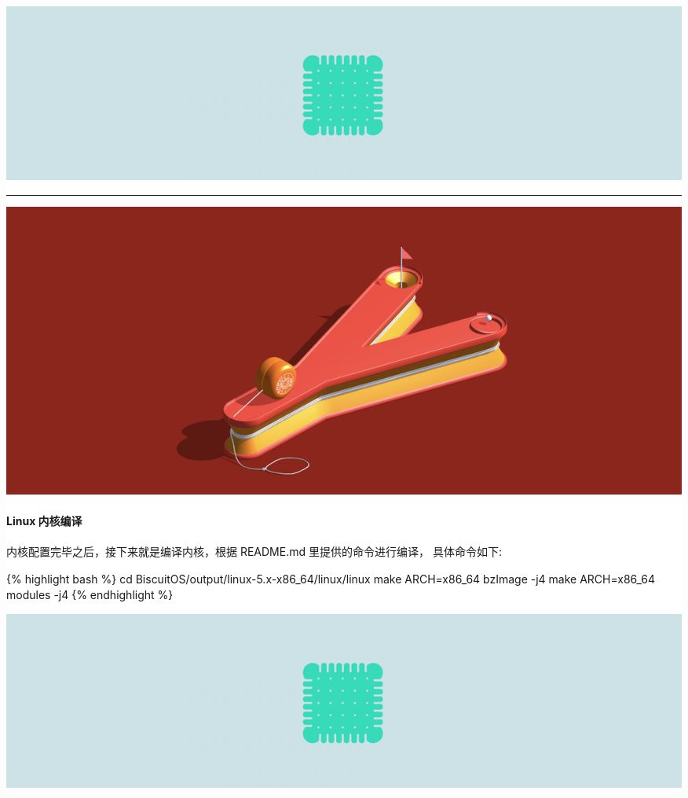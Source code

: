 
![](/assets/PDB/BiscuitOS/kernel/IND000100.png)

------------------------------------------

<span id="C2"></span>

![](/assets/PDB/BiscuitOS/kernel/IND00000Y.jpg)

#### Linux 内核编译

内核配置完毕之后，接下来就是编译内核，根据 README.md 里提供的命令进行编译，
具体命令如下:

{% highlight bash %}
cd BiscuitOS/output/linux-5.x-x86_64/linux/linux
make ARCH=x86_64 bzImage -j4
make ARCH=x86_64 modules -j4
{% endhighlight %}

![](/assets/PDB/BiscuitOS/kernel/IND000100.png)
